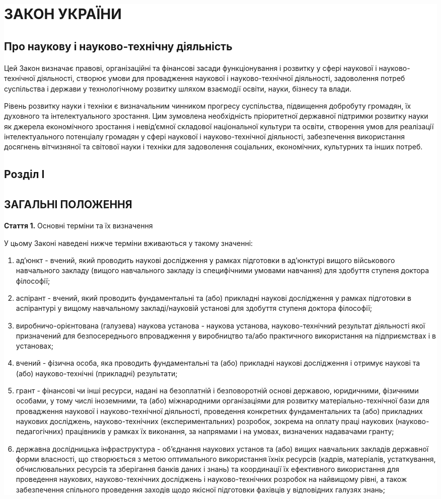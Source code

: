 # ЗАКОН УКРАЇНИ

## Про наукову і науково-технічну діяльність

Цей Закон визначає правові, організаційні та фінансові засади функціонування і розвитку у сфері наукової і науково-технічної діяльності, створює умови для провадження наукової і науково-технічної діяльності, задоволення потреб суспільства і держави у технологічному розвитку шляхом взаємодії освіти, науки, бізнесу та влади.

Рівень розвитку науки і техніки є визначальним чинником прогресу суспільства, підвищення добробуту громадян, їх духовного та інтелектуального зростання. Цим зумовлена необхідність пріоритетної державної підтримки розвитку науки як джерела економічного зростання і невід’ємної складової національної культури та освіти, створення умов для реалізації інтелектуального потенціалу громадян у сфері наукової і науково-технічної діяльності, забезпечення використання досягнень вітчизняної та світової науки і техніки для задоволення соціальних, економічних, культурних та інших потреб.

## Розділ I
## ЗАГАЛЬНІ ПОЛОЖЕННЯ

**Стаття 1.** Основні терміни та їх визначення

У цьому Законі наведені нижче терміни вживаються у такому значенні:

1) ад’юнкт - вчений, який проводить наукові дослідження у рамках підготовки в ад’юнктурі вищого військового навчального закладу (вищого навчального закладу із специфічними умовами навчання) для здобуття ступеня доктора філософії;

2) аспірант - вчений, який проводить фундаментальні та (або) прикладні наукові дослідження у рамках підготовки в аспірантурі у вищому навчальному закладі/науковій установі для здобуття ступеня доктора філософії;

3) виробничо-орієнтована (галузева) наукова установа - наукова установа, науково-технічний результат діяльності якої призначений для безпосереднього впровадження у виробництво та/або практичного використання на підприємствах і в установах;

4) вчений - фізична особа, яка проводить фундаментальні та (або) прикладні наукові дослідження і отримує наукові та (або) науково-технічні (прикладні) результати;

5) грант - фінансові чи інші ресурси, надані на безоплатній і безповоротній основі державою, юридичними, фізичними особами, у тому числі іноземними, та (або) міжнародними організаціями для розвитку матеріально-технічної бази для провадження наукової і науково-технічної діяльності, проведення конкретних фундаментальних та (або) прикладних наукових досліджень, науково-технічних (експериментальних) розробок, зокрема на оплату праці наукових (науково-педагогічних) працівників у рамках їх виконання, за напрямами і на умовах, визначених надавачами гранту;

6) державна дослідницька інфраструктура - об’єднання наукових установ та (або) вищих навчальних закладів державної форми власності, що створюється з метою оптимального використання їхніх ресурсів (кадрів, матеріалів, устаткування, обчислювальних ресурсів та зберігання банків даних і знань) та координації їх ефективного використання для проведення наукових, науково-технічних досліджень і науково-технічних розробок на найвищому рівні, а також забезпечення спільного проведення заходів щодо якісної підготовки фахівців у відповідних галузях знань;
